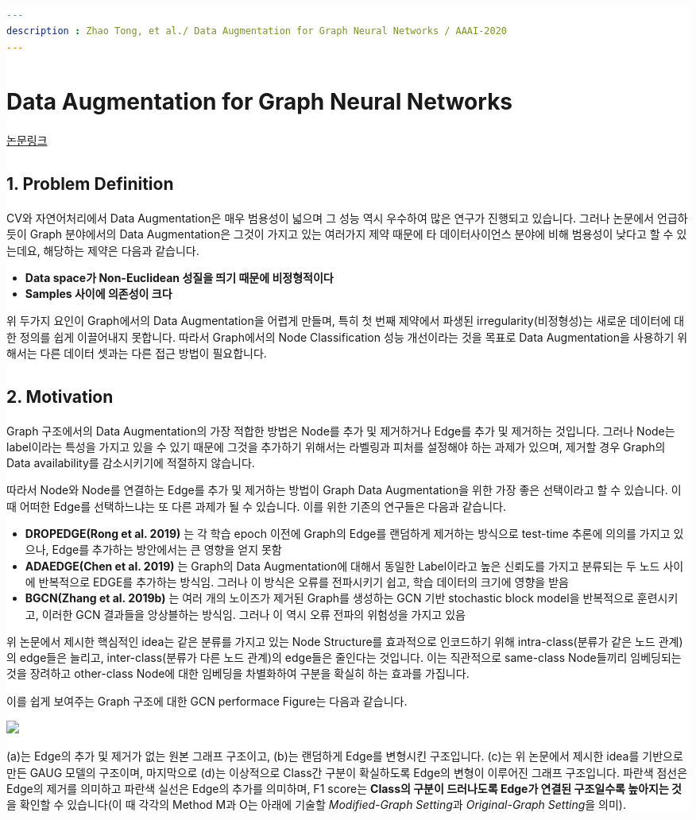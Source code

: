 ```yaml
---
description : Zhao Tong, et al./ Data Augmentation for Graph Neural Networks / AAAI-2020
---
```


# **Data Augmentation for Graph Neural Networks** 

[논문링크](https://www.aaai.org/AAAI21Papers/AAAI-10012.ZhaoT.pdf)



## **1. Problem Definition**  

CV와 자연어처리에서 Data Augmentation은 매우 범용성이 넓으며 그 성능 역시 우수하여 많은 연구가 진행되고 있습니다. 그러나 논문에서 언급하듯이 Graph 분야에서의 Data Augmentation은 그것이 가지고 있는 여러가지 제약 때문에 타 데이터사이언스 분야에 비해 범용성이 낮다고 할 수 있는데요, 해당하는 제약은 다음과 같습니다.

- **Data space가 Non-Euclidean 성질을 띄기 때문에 비정형적이다**
- **Samples 사이에 의존성이 크다**

위 두가지 요인이 Graph에서의 Data Augmentation을 어렵게 만들며, 특히 첫 번째 제약에서 파생된 irregularity(비정형성)는 새로운 데이터에 대한 정의를 쉽게 이끌어내지 못합니다. 따라서 Graph에서의 Node Classification 성능 개선이라는 것을 목표로 Data Augmentation을 사용하기 위해서는 다른 데이터 셋과는 다른 접근 방법이 필요합니다.



## **2. Motivation**  

Graph 구조에서의 Data Augmentation의 가장 적합한 방법은 Node를 추가 및 제거하거나 Edge를 추가 및 제거하는 것입니다. 그러나 Node는 label이라는 특성을 가지고 있을 수 있기 때문에 그것을 추가하기 위해서는 라벨링과 피처를 설정해야 하는 과제가 있으며, 제거할 경우 Graph의 Data availability를 감소시키기에 적절하지 않습니다.

따라서 Node와 Node를 연결하는 Edge를 추가 및 제거하는 방법이 Graph Data Augmentation을 위한 가장 좋은 선택이라고 할 수 있습니다. 이때 어떠한 Edge를 선택하느냐는 또 다른 과제가 될 수 있습니다. 이를 위한 기존의 연구들은 다음과 같습니다.

- **DROPEDGE(Rong et al. 2019)** 는 각 학습 epoch 이전에 Graph의 Edge를 랜덤하게 제거하는 방식으로 test-time 추론에 의의를 가지고 있으나, Edge를 추가하는 방안에서는 큰 영향을 얻지 못함
- **ADAEDGE(Chen et al. 2019)** 는 Graph의 Data Augmentation에 대해서 동일한 Label이라고 높은 신뢰도를 가지고 분류되는 두 노드 사이에 반복적으로 EDGE를 추가하는 방식임. 그러나 이 방식은 오류를 전파시키기 쉽고, 학습 데이터의 크기에 영향을 받음
- **BGCN(Zhang et al. 2019b)** 는 여러 개의 노이즈가 제거된 Graph를 생성하는 GCN 기반 stochastic block model을 반복적으로 훈련시키고, 이러한 GCN 결과들을 앙상블하는 방식임. 그러나 이 역시 오류 전파의 위험성을 가지고 있음

위 논문에서 제시한 핵심적인 idea는 같은 분류를 가지고 있는 Node Structure를 효과적으로 인코드하기 위해 intra-class(분류가 같은 노드 관계)의 edge들은 늘리고, inter-class(분류가 다른 노드 관계)의 edge들은 줄인다는 것입니다. 이는 직관적으로 same-class Node들끼리 임베딩되는 것을 장려하고 other-class Node에 대한 임베딩을 차별화하여 구분을 확실히 하는 효과를 가집니다.

이를 쉽게 보여주는 Graph 구조에 대한 GCN performace Figure는 다음과 같습니다.

<a href='https://ifh.cc/v-zFclGl' target='_blank'><img src='https://ifh.cc/g/zFclGl.png' border='0'></a>


(a)는 Edge의 추가 및 제거가 없는 원본 그래프 구조이고, (b)는 랜덤하게 Edge를 변형시킨 구조입니다. (c)는 위 논문에서 제시한 idea를 기반으로 만든 GAUG 모델의 구조이며, 마지막으로 (d)는 이상적으로 Class간 구분이 확실하도록 Edge의 변형이 이루어진 그래프 구조입니다. 파란색 점선은 Edge의 제거를 의미하고 파란색 실선은 Edge의 추가를 의미하며, F1 score는 **Class의 구분이 드러나도록 Edge가 연결된 구조일수록 높아지는 것**을 확인할 수 있습니다(이 때 각각의 Method M과 O는 아래에 기술할 *Modified-Graph Setting*과 *Original-Graph Setting*을 의미).
